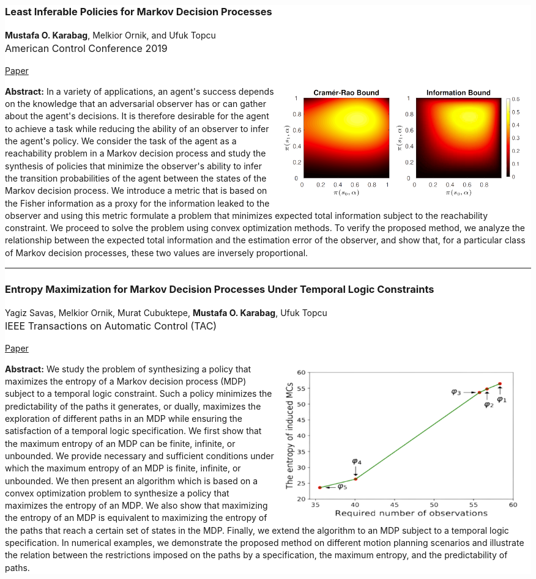 ### Least Inferable Policies for Markov Decision Processes
<a name="inferabilitypublications"></a>

**Mustafa O. Karabag**, Melkior Ornik, and Ufuk Topcu<br><span style="font-size:12pt">American Control Conference 2019</span><br>

[Paper](https://ieeexplore.ieee.org/iel7/8789884/8814292/08815129.pdf)


<img 
src="/images/ACC2018.png" 
width=400 
style="float: right; margin-left: 10px; margin-right: 10px;">

**Abstract:** In a variety of applications, an agent's success depends on the knowledge that an adversarial observer has or can gather about the agent's decisions. It is therefore desirable for the agent to achieve a task while reducing the ability of an observer to infer the agent's policy. We consider the task of the agent as a reachability problem in a Markov decision process and study the synthesis of policies that minimize the observer's ability to infer the transition probabilities of the agent between the states of the Markov decision process. We introduce a metric that is based on the Fisher information as a proxy for the information leaked to the observer and using this metric formulate a problem that minimizes expected total information subject to the reachability constraint. We proceed to solve the problem using convex optimization methods. To verify the proposed method, we analyze the relationship between the expected total information and the estimation error of the observer, and show that, for a particular class of Markov decision processes, these two values are inversely proportional.

---


### Entropy Maximization for Markov Decision Processes Under Temporal Logic Constraints
<a name="randomnesspublications"></a>

Yagiz Savas, Melkior Ornik, Murat Cubuktepe, **Mustafa O. Karabag**, Ufuk Topcu<br><span style="font-size:12pt">IEEE Transactions on Automatic Control (TAC)</span><br>

[Paper](https://ieeexplore.ieee.org/iel7/9/4601496/08735817.pdf)

<img 
src="/images/TAC2019.png" 
width=400 
style="float: right; margin-left: 10px; margin-right: 10px;">

**Abstract:** We study the problem of synthesizing a policy that maximizes the entropy of a Markov decision process (MDP) subject to a temporal logic constraint. Such a policy minimizes the predictability of the paths it generates, or dually, maximizes the exploration of different paths in an MDP while ensuring the satisfaction of a temporal logic specification. We first show that the maximum entropy of an MDP can be finite, infinite, or unbounded. We provide necessary and sufficient conditions under which the maximum entropy of an MDP is finite, infinite, or unbounded. We then present an algorithm which is based on a convex optimization problem to synthesize a policy that maximizes the entropy of an MDP. We also show that maximizing the entropy of an MDP is equivalent to maximizing the entropy of the paths that reach a certain set of states in the MDP. Finally, we extend the algorithm to an MDP subject to a temporal logic specification. In numerical examples, we demonstrate the proposed method on different motion planning scenarios and illustrate the relation between the restrictions imposed on the paths by a specification, the maximum entropy, and the predictability of paths.
